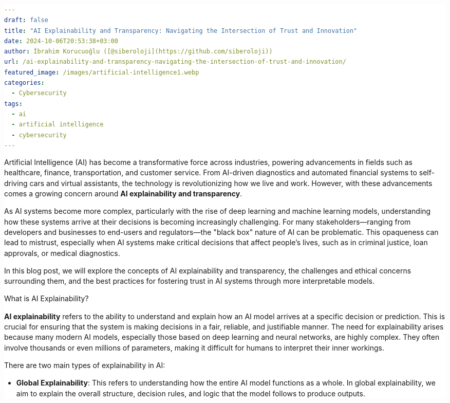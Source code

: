 ```yaml
---
draft: false
title: "AI Explainability and Transparency: Navigating the Intersection of Trust and Innovation"
date: 2024-10-06T20:53:38+03:00
author: İbrahim Korucuoğlu ([@siberoloji](https://github.com/siberoloji))
url: /ai-explainability-and-transparency-navigating-the-intersection-of-trust-and-innovation/
featured_image: /images/artificial-intelligence1.webp
categories:
  - Cybersecurity
tags:
  - ai
  - artificial intelligence
  - cybersecurity
---
```



Artificial Intelligence (AI) has become a transformative force across industries, powering advancements in fields such as healthcare, finance, transportation, and customer service. From AI-driven diagnostics and automated financial systems to self-driving cars and virtual assistants, the technology is revolutionizing how we live and work. However, with these advancements comes a growing concern around **AI explainability and transparency**.



As AI systems become more complex, particularly with the rise of deep learning and machine learning models, understanding how these systems arrive at their decisions is becoming increasingly challenging. For many stakeholders—ranging from developers and businesses to end-users and regulators—the "black box" nature of AI can be problematic. This opaqueness can lead to mistrust, especially when AI systems make critical decisions that affect people’s lives, such as in criminal justice, loan approvals, or medical diagnostics.



In this blog post, we will explore the concepts of AI explainability and transparency, the challenges and ethical concerns surrounding them, and the best practices for fostering trust in AI systems through more interpretable models.



What is AI Explainability?



**AI explainability** refers to the ability to understand and explain how an AI model arrives at a specific decision or prediction. This is crucial for ensuring that the system is making decisions in a fair, reliable, and justifiable manner. The need for explainability arises because many modern AI models, especially those based on deep learning and neural networks, are highly complex. They often involve thousands or even millions of parameters, making it difficult for humans to interpret their inner workings.



There are two main types of explainability in AI:


* **Global Explainability**: This refers to understanding how the entire AI model functions as a whole. In global explainability, we aim to explain the overall structure, decision rules, and logic that the model follows to produce outputs.
